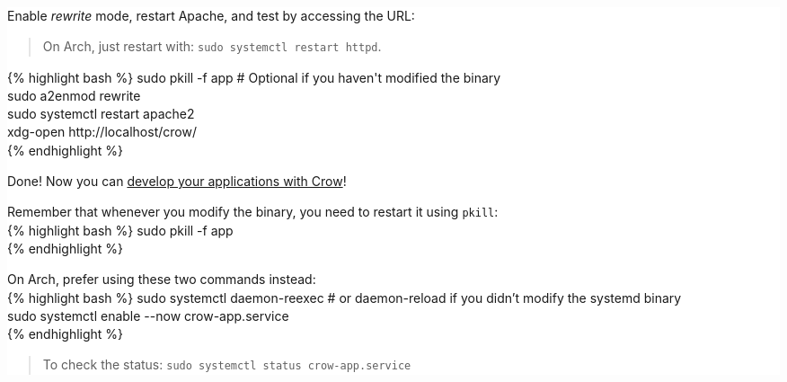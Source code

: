 Enable *rewrite* mode, restart Apache, and test by accessing the URL:  
> On Arch, just restart with: `sudo systemctl restart httpd`.  

{% highlight bash %}
sudo pkill -f app  # Optional if you haven't modified the binary  
sudo a2enmod rewrite  
sudo systemctl restart apache2  
xdg-open http://localhost/crow/  
{% endhighlight %}

Done! Now you can [develop your applications with Crow](https://youtu.be/5gyQ5MLhVIs)!  

Remember that whenever you modify the binary, you need to restart it using `pkill`:  
{% highlight bash %}
sudo pkill -f app  
{% endhighlight %}

On Arch, prefer using these two commands instead:  
{% highlight bash %}
sudo systemctl daemon-reexec  # or daemon-reload if you didn’t modify the systemd binary  
sudo systemctl enable --now crow-app.service  
{% endhighlight %}
> To check the status: `sudo systemctl status crow-app.service`  

